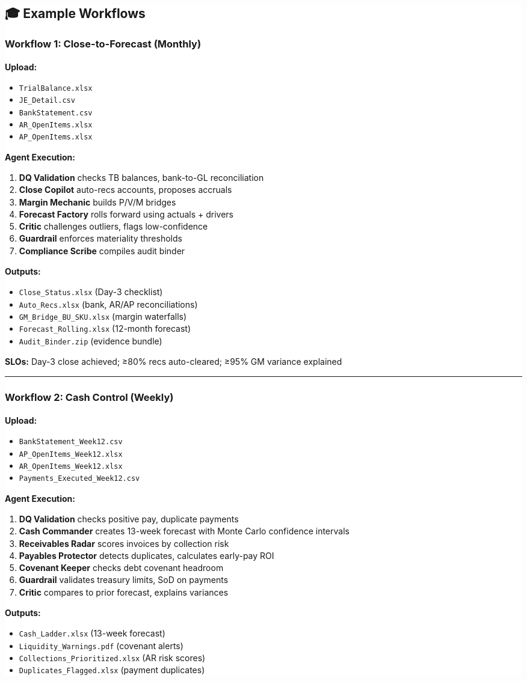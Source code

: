 
## 🎓 Example Workflows

### Workflow 1: Close-to-Forecast (Monthly)

**Upload:**
- `TrialBalance.xlsx`
- `JE_Detail.csv`
- `BankStatement.csv`
- `AR_OpenItems.xlsx`
- `AP_OpenItems.xlsx`

**Agent Execution:**
1. **DQ Validation** checks TB balances, bank-to-GL reconciliation
2. **Close Copilot** auto-recs accounts, proposes accruals
3. **Margin Mechanic** builds P/V/M bridges
4. **Forecast Factory** rolls forward using actuals + drivers
5. **Critic** challenges outliers, flags low-confidence
6. **Guardrail** enforces materiality thresholds
7. **Compliance Scribe** compiles audit binder

**Outputs:**
- `Close_Status.xlsx` (Day-3 checklist)
- `Auto_Recs.xlsx` (bank, AR/AP reconciliations)
- `GM_Bridge_BU_SKU.xlsx` (margin waterfalls)
- `Forecast_Rolling.xlsx` (12-month forecast)
- `Audit_Binder.zip` (evidence bundle)

**SLOs:** Day-3 close achieved; ≥80% recs auto-cleared; ≥95% GM variance explained

---

### Workflow 2: Cash Control (Weekly)

**Upload:**
- `BankStatement_Week12.csv`
- `AP_OpenItems_Week12.xlsx`
- `AR_OpenItems_Week12.xlsx`
- `Payments_Executed_Week12.csv`

**Agent Execution:**
1. **DQ Validation** checks positive pay, duplicate payments
2. **Cash Commander** creates 13-week forecast with Monte Carlo confidence intervals
3. **Receivables Radar** scores invoices by collection risk
4. **Payables Protector** detects duplicates, calculates early-pay ROI
5. **Covenant Keeper** checks debt covenant headroom
6. **Guardrail** validates treasury limits, SoD on payments
7. **Critic** compares to prior forecast, explains variances

**Outputs:**
- `Cash_Ladder.xlsx` (13-week forecast)
- `Liquidity_Warnings.pdf` (covenant alerts)
- `Collections_Prioritized.xlsx` (AR risk scores)
- `Duplicates_Flagged.xlsx` (payment duplicates)
